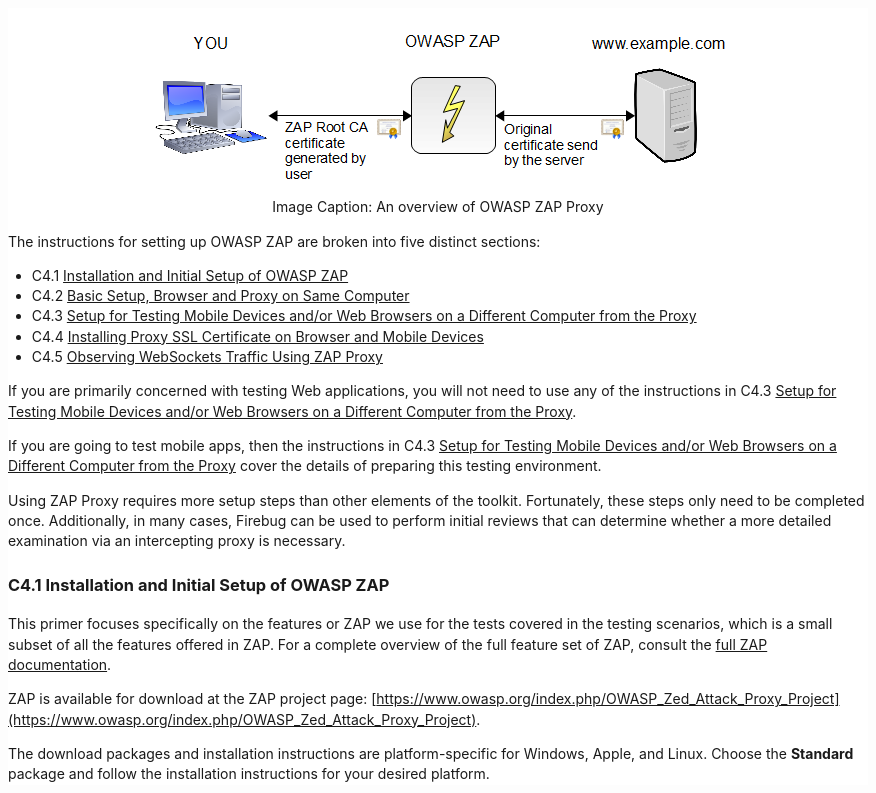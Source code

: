 <div align="center">
<figure>
  <img alt="An overview of OWASP ZAP Proxy" src="images/image106.png" width="578.00" height="184.00" title="An overview of OWASP ZAP Proxy">
    <br>
  <figcaption>Image Caption: An overview of OWASP ZAP Proxy</figcaption>
</figure>
</div>

<a name="h.toolkit-zap-nav"></a>The instructions for setting up OWASP ZAP are broken into five distinct sections:

* C4.1 [Installation and Initial Setup of OWASP ZAP](#h.toolkit-zap-proxy-install)
* C4.2 [Basic Setup, Browser and Proxy on Same Computer](#h.toolkit-zap-proxy-same-box)
* C4.3 [Setup for Testing Mobile Devices and/or Web Browsers on a Different Computer from the Proxy](#h.toolkit-zap-proxy-different-box)
* C4.4 [Installing Proxy SSL Certificate on Browser and Mobile Devices](#h.toolkit-zap-proxy-ssl-cert)
* C4.5 [Observing WebSockets Traffic Using ZAP Proxy](#h.toolkit-zap-proxy-websockets)

If you are primarily concerned with testing Web applications, you will not need to use any of the instructions in C4.3 [Setup for Testing Mobile Devices and/or Web Browsers on a Different Computer from the Proxy](#h.toolkit-zap-proxy-different-box).

If you are going to test mobile apps, then the instructions in C4.3 [Setup for Testing Mobile Devices and/or Web Browsers on a Different Computer from the Proxy](#h.toolkit-zap-proxy-different-box) cover the details of preparing this testing environment.

Using ZAP Proxy requires more setup steps than other elements of the toolkit. Fortunately, these steps only need to be completed once. Additionally, in many cases, Firebug can be used to perform initial reviews that can determine whether a more detailed examination via an intercepting proxy is necessary.

### <a name="h.toolkit-zap-proxy-install"></a>C4.1 Installation and Initial Setup of OWASP ZAP

This primer focuses specifically on the features or ZAP we use for the tests covered in the testing scenarios, which is a small subset of all the features offered in ZAP. For a complete overview of the full feature set of ZAP, consult the <a href="https://github.com/zaproxy/zap-core-help/wiki" alt="full ZAP documentation" title="full ZAP documentation">full ZAP documentation</a>.

ZAP is available for download at the ZAP project page: [https://www.owasp.org/index.php/OWASP_Zed_Attack_Proxy_Project](https://www.owasp.org/index.php/OWASP_Zed_Attack_Proxy_Project).

The download packages and installation instructions are platform-specific for Windows, Apple, and Linux. Choose the **Standard** package and follow the installation instructions for your desired platform.
